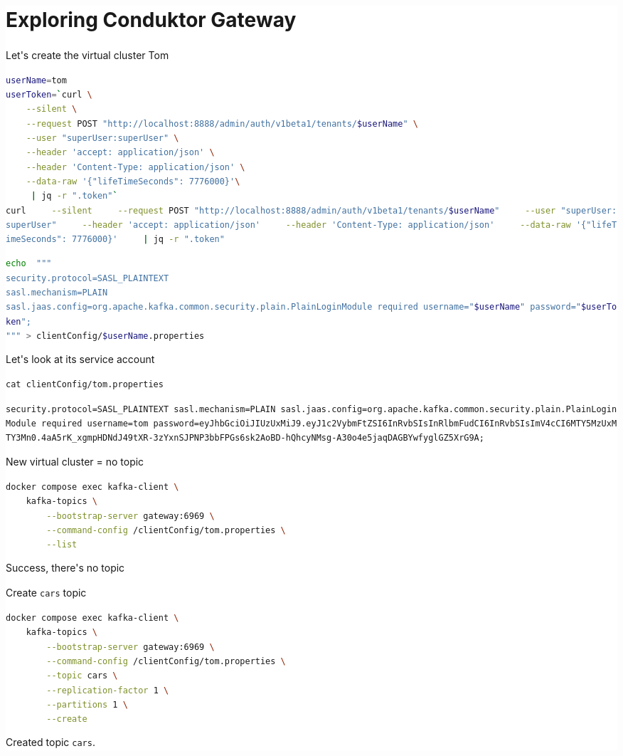 # Exploring Conduktor Gateway

Let's create the virtual cluster Tom

```bash
userName=tom
userToken=`curl \
    --silent \
    --request POST "http://localhost:8888/admin/auth/v1beta1/tenants/$userName" \
    --user "superUser:superUser" \
    --header 'accept: application/json' \
    --header 'Content-Type: application/json' \
    --data-raw '{"lifeTimeSeconds": 7776000}'\
     | jq -r ".token"`
curl     --silent     --request POST "http://localhost:8888/admin/auth/v1beta1/tenants/$userName"     --user "superUser:superUser"     --header 'accept: application/json'     --header 'Content-Type: application/json'     --data-raw '{"lifeTimeSeconds": 7776000}'     | jq -r ".token"
```
```bash
echo  """
security.protocol=SASL_PLAINTEXT
sasl.mechanism=PLAIN
sasl.jaas.config=org.apache.kafka.common.security.plain.PlainLoginModule required username="$userName" password="$userToken";
""" > clientConfig/$userName.properties
```
Let's look at its service account

`cat clientConfig/tom.properties`

`security.protocol=SASL_PLAINTEXT
sasl.mechanism=PLAIN
sasl.jaas.config=org.apache.kafka.common.security.plain.PlainLoginModule required username=tom password=eyJhbGciOiJIUzUxMiJ9.eyJ1c2VybmFtZSI6InRvbSIsInRlbmFudCI6InRvbSIsImV4cCI6MTY5MzUxMTY3Mn0.4aA5rK_xgmpHDNdJ49tXR-3zYxnSJPNP3bbFPGs6sk2AoBD-hQhcyNMsg-A30o4e5jaqDAGBYwfyglGZ5XrG9A;
`

New virtual cluster = no topic

```bash 
docker compose exec kafka-client \
    kafka-topics \
        --bootstrap-server gateway:6969 \
        --command-config /clientConfig/tom.properties \
        --list
```

Success, there's no topic

Create `cars` topic

```bash
docker compose exec kafka-client \
    kafka-topics \
        --bootstrap-server gateway:6969 \
        --command-config /clientConfig/tom.properties \
        --topic cars \
        --replication-factor 1 \
        --partitions 1 \
        --create
```
Created topic `cars`.

